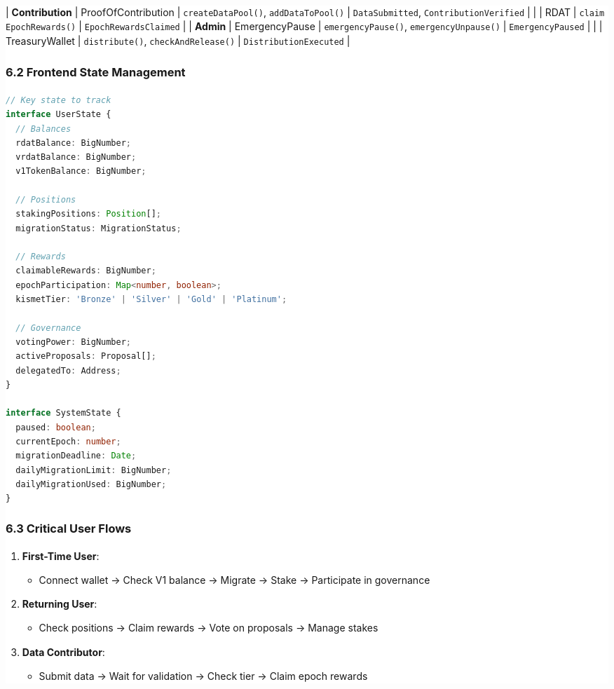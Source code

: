 | **Contribution** | ProofOfContribution | `createDataPool()`, `addDataToPool()` | `DataSubmitted`, `ContributionVerified` |
| | RDAT | `claimEpochRewards()` | `EpochRewardsClaimed` |
| **Admin** | EmergencyPause | `emergencyPause()`, `emergencyUnpause()` | `EmergencyPaused` |
| | TreasuryWallet | `distribute()`, `checkAndRelease()` | `DistributionExecuted` |

### 6.2 Frontend State Management

```typescript
// Key state to track
interface UserState {
  // Balances
  rdatBalance: BigNumber;
  vrdatBalance: BigNumber;
  v1TokenBalance: BigNumber;
  
  // Positions
  stakingPositions: Position[];
  migrationStatus: MigrationStatus;
  
  // Rewards
  claimableRewards: BigNumber;
  epochParticipation: Map<number, boolean>;
  kismetTier: 'Bronze' | 'Silver' | 'Gold' | 'Platinum';
  
  // Governance
  votingPower: BigNumber;
  activeProposals: Proposal[];
  delegatedTo: Address;
}

interface SystemState {
  paused: boolean;
  currentEpoch: number;
  migrationDeadline: Date;
  dailyMigrationLimit: BigNumber;
  dailyMigrationUsed: BigNumber;
}
```

### 6.3 Critical User Flows

1. **First-Time User**:
   - Connect wallet → Check V1 balance → Migrate → Stake → Participate in governance

2. **Returning User**:
   - Check positions → Claim rewards → Vote on proposals → Manage stakes

3. **Data Contributor**:
   - Submit data → Wait for validation → Check tier → Claim epoch rewards

